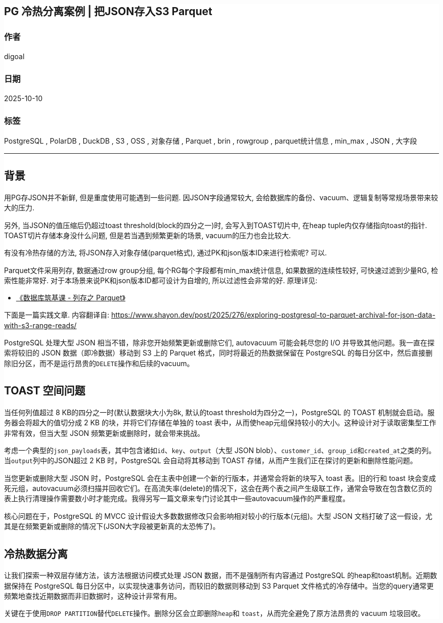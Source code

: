## PG 冷热分离案例 | 把JSON存入S3 Parquet   
                        
### 作者                        
digoal                        
                        
### 日期                        
2025-10-10                       
                        
### 标签                        
PostgreSQL , PolarDB , DuckDB , S3 , OSS , 对象存储 , Parquet , brin , rowgroup , parquet统计信息 , min_max , JSON , 大字段               
                        
----                        
                        
## 背景        
用PG存JSON并不新鲜, 但是重度使用可能遇到一些问题. 因JSON字段通常较大, 会给数据库的备份、vacuum、逻辑复制等常规场景带来较大的压力.   
  
另外, 当JSON的值压缩后仍超过toast threshold(block的四分之一)时, 会写入到TOAST切片中, 在heap tuple内仅存储指向toast的指针. TOAST切片存储本身没什么问题, 但是若当遇到频繁更新的场景, vacuum的压力也会比较大.  
  
有没有冷热存储的方法, 将JSON存入对象存储(parquet格式), 通过PK和json版本ID来进行检索呢? 可以.    
  
Parquet文件采用列存, 数据通过row group分组, 每个RG每个字段都有min_max统计信息, 如果数据的连续性较好, 可快速过滤到少量RG, 检索性能非常好. 对于本场景来说PK和json版本ID都可设计为自增的, 所以过滤性会非常的好. 原理详见:  
- [《数据库筑基课 - 列存之 Parquet》](../202410/20241015_01.md)    
    
下面是一篇实践文章. 内容翻译自: https://www.shayon.dev/post/2025/276/exploring-postgresql-to-parquet-archival-for-json-data-with-s3-range-reads/  
  
PostgreSQL 处理大型 JSON 相当不错，除非您开始频繁更新或删除它们, autovacuum 可能会耗尽您的 I/O 并导致其他问题。我一直在探索将较旧的 JSON 数据（即冷数据）移动到 S3 上的 Parquet 格式，同时将最近的热数据保留在 PostgreSQL 的每日分区中，然后直接删除旧分区，而不是运行昂贵的`DELETE`操作和后续的vacuum。  
  
## TOAST 空间问题  
当任何列值超过 8 KB的四分之一时(默认数据块大小为8k, 默认的toast threshold为四分之一)，PostgreSQL 的 TOAST 机制就会启动。服务器会将超大的值切分成 2 KB 的块，并将它们存储在单独的 toast 表中，从而使heap元组保持较小的大小。这种设计对于读取密集型工作非常有效，但当大型 JSON 频繁更新或删除时，就会带来挑战。  
  
考虑一个典型的`json_payloads`表，其中包含诸如`id`、`key`、`output`（大型 JSON blob）、`customer_id`、`group_id`和`created_at`之类的列。当`output`列中的JSON超过 2 KB 时，PostgreSQL 会自动将其移动到 TOAST 存储，从而产生我们正在探讨的更新和删除性能问题。  
  
当您更新或删除大型 JSON 时，PostgreSQL 会在主表中创建一个新的行版本，并通常会将新的块写入 toast 表。旧的行和 toast 块会变成死元组，autovacuum必须扫描并回收它们。在高流失率(delete)的情况下，这会在两个表之间产生级联工作，通常会导致在包含数亿页的表上执行清理操作需要数小时才能完成。我得另写一篇文章来专门讨论其中一些autovacuum操作的严重程度。  
  
核心问题在于，PostgreSQL 的 MVCC 设计假设大多数数据修改只会影响相对较小的行版本(元组)。大型 JSON 文档打破了这一假设，尤其是在频繁更新或删除的情况下(JSON大字段被更新真的太恐怖了)。  
  
## 冷热数据分离  
让我们探索一种双层存储方法，该方法根据访问模式处理 JSON 数据，而不是强制所有内容通过 PostgreSQL 的heap和toast机制。近期数据保持在 PostgreSQL 每日分区中，以实现快速事务访问，而较旧的数据则移动到 S3 Parquet 文件格式的冷存储中。当您的query通常更频繁地查找近期数据而非旧数据时，这种设计非常有用。  
  
关键在于使用`DROP PARTITION`替代`DELETE`操作。删除分区会立即删除`heap`和 `toast`，从而完全避免了原方法昂贵的 vacuum 垃圾回收。  
  